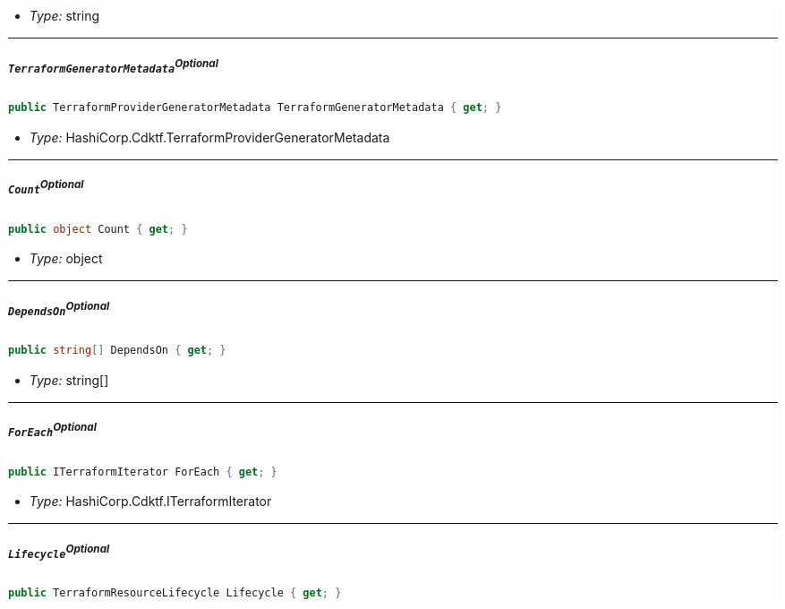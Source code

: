 - *Type:* string

---

##### `TerraformGeneratorMetadata`<sup>Optional</sup> <a name="TerraformGeneratorMetadata" id="@cdktf/provider-pagerduty.dataPagerdutyServiceIntegration.DataPagerdutyServiceIntegration.property.terraformGeneratorMetadata"></a>

```csharp
public TerraformProviderGeneratorMetadata TerraformGeneratorMetadata { get; }
```

- *Type:* HashiCorp.Cdktf.TerraformProviderGeneratorMetadata

---

##### `Count`<sup>Optional</sup> <a name="Count" id="@cdktf/provider-pagerduty.dataPagerdutyServiceIntegration.DataPagerdutyServiceIntegration.property.count"></a>

```csharp
public object Count { get; }
```

- *Type:* object

---

##### `DependsOn`<sup>Optional</sup> <a name="DependsOn" id="@cdktf/provider-pagerduty.dataPagerdutyServiceIntegration.DataPagerdutyServiceIntegration.property.dependsOn"></a>

```csharp
public string[] DependsOn { get; }
```

- *Type:* string[]

---

##### `ForEach`<sup>Optional</sup> <a name="ForEach" id="@cdktf/provider-pagerduty.dataPagerdutyServiceIntegration.DataPagerdutyServiceIntegration.property.forEach"></a>

```csharp
public ITerraformIterator ForEach { get; }
```

- *Type:* HashiCorp.Cdktf.ITerraformIterator

---

##### `Lifecycle`<sup>Optional</sup> <a name="Lifecycle" id="@cdktf/provider-pagerduty.dataPagerdutyServiceIntegration.DataPagerdutyServiceIntegration.property.lifecycle"></a>

```csharp
public TerraformResourceLifecycle Lifecycle { get; }
```
